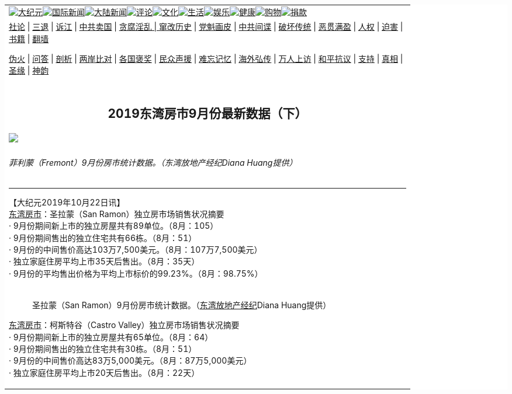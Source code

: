 <a name="1" id="1" target="_blank"></a><span id="1"></span>
<table border="0"><tr><td colspan="2" VALIGN=TOP><a href="https://github.com/brkypg2370/djy/blob/master/gb/nsc413.md#1"><img src="https://raw.githubusercontent.com/brkypg2370/www/master/t/djy/1.jpg" title="大纪元"></a><a href="https://github.com/brkypg2370/djy/blob/master/gb/n24hr.md#1"><img src="https://raw.githubusercontent.com/brkypg2370/www/master/t/djy/3.jpg" title="国际新闻"></a><a href="https://github.com/brkypg2370/djy/blob/master/gb/nsc413.md#1"><img src="https://raw.githubusercontent.com/brkypg2370/www/master/t/djy/4.jpg" title="大陆新闻"></a><a href="https://github.com/brkypg2370/djy/blob/master/gb/news392.md#1"><img src="https://raw.githubusercontent.com/brkypg2370/www/master/t/djy/5.jpg" title="评论"></a><a href="https://github.com/brkypg2370/djy/blob/master/gb/news2007.md#1"><img src="https://raw.githubusercontent.com/brkypg2370/www/master/t/djy/6.jpg" title="文化"></a><a href="https://github.com/brkypg2370/djy/blob/master/gb/news2008.md#1"><img src="https://raw.githubusercontent.com/brkypg2370/www/master/t/djy/7.jpg" title="生活"></a><a href="https://github.com/brkypg2370/djy/blob/master/gb/ncyule.md#1"><img src="https://raw.githubusercontent.com/brkypg2370/www/master/t/djy/8.jpg" title="娱乐"></a><a href="https://github.com/brkypg2370/djy/blob/master/gb/nsc1002.md#1"><img src="https://raw.githubusercontent.com/brkypg2370/www/master/t/djy/9.jpg" title="健康"><a href="https://www.youlucky.com"><img src="https://raw.githubusercontent.com/brkypg2370/www/master/t/djy/10.jpg" title="购物"></a><a href="https://www.supportepoch.org/donation?utm_medium=epochtimes&utm_source=referral&utm_campaign=donate_button_djyhomepage"><img src="https://raw.githubusercontent.com/brkypg2370/www/master/t/djy/12.jpg" title="捐款"></a></td></tr>
<tr><td colspan="2" VALIGN=TOP><a target="_blank" href="https://git.io/fjCRf">社论</a> | <a target="_blank" href="https://github.com/brkypg2370/djy/blob/master/gb/nf5657.md#1">三退</a> | <a target="_blank" href="https://github.com/brkypg2370/djy/blob/master/gb/nf6123.md#1">诉江</a> | <a target="_blank" href="https://github.com/brkypg2370/djy/blob/master/gb/nf1176117.md#1">中共卖国</a> | <a target="_blank" href="https://github.com/brkypg2370/djy/blob/master/gb/nf5773.md#1">贪腐淫乱 | <a target="_blank" href="https://github.com/brkypg2370/djy/blob/master/gb/nf1176115.md#1">窜改历史</a> | <a target="_blank" href="https://github.com/brkypg2370/djy/blob/master/gb/nf1176107.md#1">党魁画皮</a> | <a target="_blank" href="https://github.com/brkypg2370/djy/blob/master/gb/nf1320400.md#1">中共间谍</a> | <a target="_blank" href="https://github.com/brkypg2370/djy/blob/master/gb/nf1176114.md#1">破坏传统</a> | <a target="_blank" href="https://github.com/brkypg2370/djy/blob/master/gb/nf5287.md#1">恶贯满盈</a> | <a target="_blank" href="https://github.com/brkypg2370/djy/blob/master/gb/ncid278.md#1">人权</a> | <a target="_blank" href="https://github.com/brkypg2370/djy/blob/master/gb/nf1176111.md#1">迫害</a> | <a target="_blank" href="https://github.com/brkypg2370/djy/blob/master/gb/nf1235328.md#1">书籍</a> | <a target="_blank" href="https://github.com/brkypg2370/www/blob/master/README.md?zsrh#1">翻墙</a></p><p><a target="_blank" href="https://github.com/brkypg2370/djy/blob/master/gb/nf5562.md#1">伪火</a> | <a target="_blank" href="https://github.com/brkypg2370/djy/blob/master/gb/nf4378.md#1">问答</a> | <a target="_blank" href="https://github.com/brkypg2370/djy/blob/master/gb/nf5792.md#1">剖析</a> | <a target="_blank" href="https://github.com/brkypg2370/djy/blob/master/gb/nf5735.md#1">两岸比对</a> | <a target="_blank" href="https://github.com/brkypg2370/djy/blob/master/gb/nf6119.md#1">各国褒奖</a> | <a target="_blank" href="https://github.com/brkypg2370/djy/blob/master/gb/nf6120.md#1">民众声援</a> | <a target="_blank" href="https://github.com/brkypg2370/djy/blob/master/gb/nf1188594.md#1">难忘记忆</a> | <a target="_blank" href="https://github.com/brkypg2370/djy/blob/master/gb/nf3180.md#1">海外弘传</a> | <a target="_blank" href="https://github.com/brkypg2370/djy/blob/master/gb/nf5410.md#1">万人上访</a> | <a target="_blank" href="https://github.com/brkypg2370/ntdtv/blob/master/gb/prog1530_1.md#1">和平抗议</a> | <a target="_blank" href="https://github.com/brkypg2370/djy/blob/master/gb/nf4386.md#1">支持</a> | <a target="_blank" href="https://github.com/brkypg2370/djy/blob/master/gb/nf4389.md#1">真相</a> | <a target="_blank" href="https://github.com/brkypg2370/djy/blob/master/gb/nf5790.md#1">圣缘</a> | <a target="_blank" href="https://github.com/brkypg2370/djy/blob/master/gb/nf4786.md#1">神韵</a></td></tr>
<tr><td VALIGN=TOP width="626"><h2 align=center>2019东湾房市9月份最新数据（下）</h2>
<img src="http://i.epochtimes.com/assets/uploads/2019/10/Fremont-201909-600x400.jpg" />
<h6>菲利蒙（Fremont）9月份房市统计数据。（东湾放地产经纪Diana Huang提供）
</h6>
<hr>
<p>【大纪元2019年10月22日讯】<br />
<a href="https://github.com/brkypg2370/djy/blob/master/gb/tag/%E4%B8%9C%E6%B9%BE%E6%88%BF%E5%B8%82.md">东湾房市</a>：圣拉蒙（San Ramon）独立房市场销售状况摘要<br />
· 9月份期间新上市的独立房屋共有89单位。（8月：105）<br />
· 9月份期间售出的独立住宅共有66栋。（8月：51）<br />
· 9月份的中间售价高达103万7,500美元。（8月：107万7,500美元）<br />
· 独立家庭住房平均上市35天后售出。（8月：35天）<br />
· 9月份的平均售出价格为平均上市标价的99.23%。（8月：98.75%）</p>
<figure id="attachment_11604532" style="width: 600px" class="wp-caption aligncenter"><a href="http://i.epochtimes.com/assets/uploads/2019/10/San-Ramon-201909.jpg"><img class="size-large wp-image-11604532" src="http://i.epochtimes.com/assets/uploads/2019/10/San-Ramon-201909-600x446.jpg" alt="" width="600" b="446" /></a><figcaption class="wp-caption-text">圣拉蒙（San Ramon）9月份房市统计数据。（<a href="https://github.com/brkypg2370/djy/blob/master/gb/tag/%E4%B8%9C%E6%B9%BE%E6%94%BE%E5%9C%B0%E4%BA%A7%E7%BB%8F%E7%BA%AA.md">东湾放地产经纪</a>Diana Huang提供）</figcaption></figure>
<p><a href="https://github.com/brkypg2370/djy/blob/master/gb/tag/%E4%B8%9C%E6%B9%BE%E6%88%BF%E5%B8%82.md">东湾房市</a>：柯斯特谷（Castro Valley）独立房市场销售状况摘要<br />
· 9月份期间新上市的独立房屋共有65单位。（8月：64）<br />
· 9月份期间售出的独立住宅共有30栋。（8月：51）<br />
· 9月份的中间售价高达83万5,000美元。（8月：87万5,000美元）<br />
· 独立家庭住房平均上市20天后售出。（8月：22天）<br />